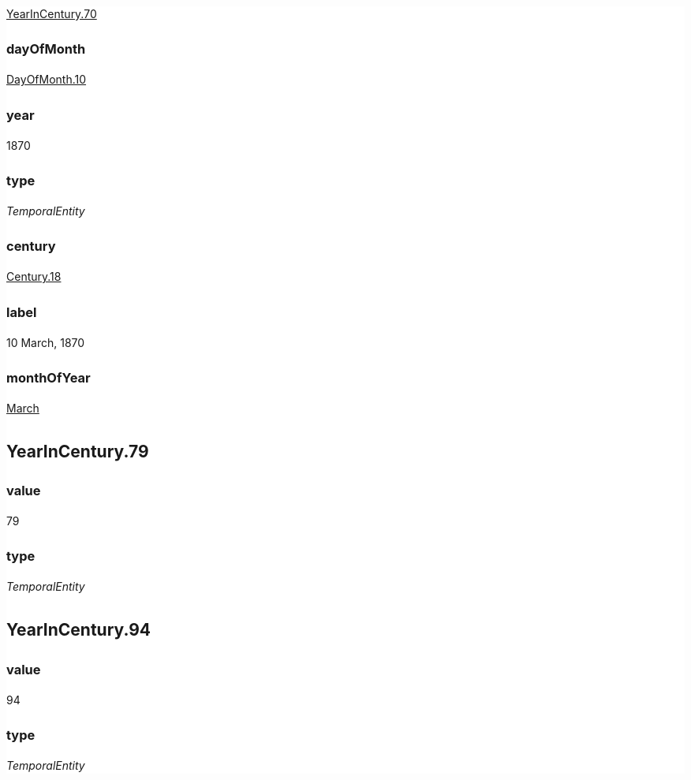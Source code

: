 
[YearInCentury.70](#YearInCentury.70)

### dayOfMonth


[DayOfMonth.10](#DayOfMonth.10)

### year


1870

### type


*TemporalEntity*

### century


[Century.18](#Century.18)

### label


10 March, 1870

### monthOfYear


[March](#March)

## YearInCentury.79

### value


79

### type


*TemporalEntity*

## YearInCentury.94

### value


94

### type


*TemporalEntity*
